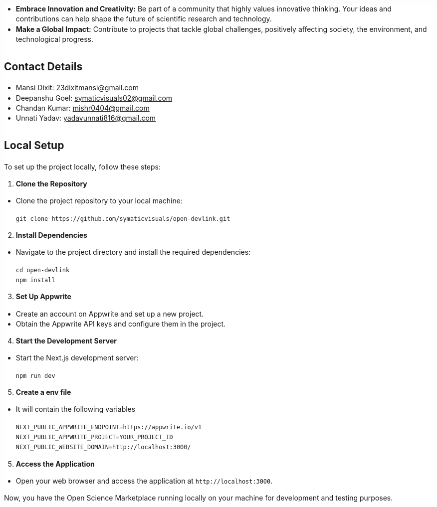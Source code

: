 - **Embrace Innovation and Creativity:** Be part of a community that highly values innovative thinking. Your ideas and contributions can help shape the future of scientific research and technology.
- **Make a Global Impact:** Contribute to projects that tackle global challenges, positively affecting society, the environment, and technological progress.

## Contact Details

- Mansi Dixit: 23dixitmansi@gmail.com
- Deepanshu Goel: symaticvisuals02@gmail.com
- Chandan Kumar: mishr0404@gmail.com
- Unnati Yadav: yadavunnati816@gmail.com

## Local Setup

To set up the project locally, follow these steps:

1. **Clone the Repository**

- Clone the project repository to your local machine:
  ```
  git clone https://github.com/symaticvisuals/open-devlink.git
  ```

2. **Install Dependencies**

- Navigate to the project directory and install the required dependencies:
  ```
  cd open-devlink
  npm install
  ```

3. **Set Up Appwrite**

- Create an account on Appwrite and set up a new project.
- Obtain the Appwrite API keys and configure them in the project.

4. **Start the Development Server**

- Start the Next.js development server:
  ```
  npm run dev
  ```

5. **Create a env file**

- It will contain the following variables

  ```
  NEXT_PUBLIC_APPWRITE_ENDPOINT=https://appwrite.io/v1
  NEXT_PUBLIC_APPWRITE_PROJECT=YOUR_PROJECT_ID
  NEXT_PUBLIC_WEBSITE_DOMAIN=http://localhost:3000/
  ```

5. **Access the Application**

- Open your web browser and access the application at `http://localhost:3000`.

Now, you have the Open Science Marketplace running locally on your machine for development and testing purposes.
